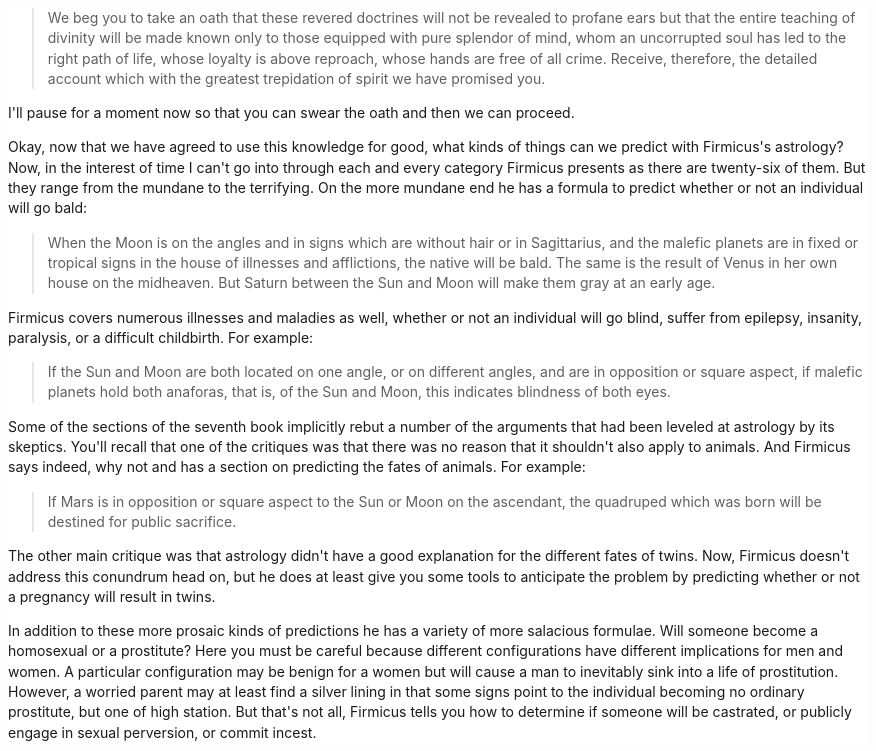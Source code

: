 > We beg you to take an oath that these revered doctrines will not be revealed
> to profane ears but that the entire teaching of divinity will be made known
> only to those equipped with pure splendor of mind, whom an uncorrupted soul
> has led to the right path of life, whose loyalty is above reproach, whose
> hands are free of all crime. Receive, therefore, the detailed account which
> with the greatest trepidation of spirit we have promised you.

I'll pause for a moment now so that you can swear the oath and then we can
proceed. 

Okay, now that we have agreed to use this knowledge for good, what kinds of
things can we predict with Firmicus's astrology?  Now, in the interest of time
I can't go into through each and every category Firmicus presents as there are
twenty-six of them.  But they range from the mundane to the terrifying.  On the
more mundane end he has a formula to predict whether or not an individual will
go bald:

> When the Moon is on the angles and in signs which are without hair or in
> Sagittarius, and the malefic planets are in fixed or tropical signs in the
> house of illnesses and afflictions, the native will be bald. The same is the
> result of Venus in her own house on the midheaven. But Saturn between the Sun
> and Moon will make them gray at an early age.

Firmicus covers numerous illnesses and maladies as well, whether or not an
individual will go blind, suffer from epilepsy, insanity, paralysis, or a
difficult childbirth.  For example:

> If the Sun and Moon are both located on one angle, or on different angles,
> and are in opposition or square aspect, if malefic planets hold both
> anaforas, that is, of the Sun and Moon, this indicates blindness of both
> eyes.

Some of the sections of the seventh book implicitly rebut a number of the
arguments that had been leveled at astrology by its skeptics.  You'll recall
that one of the critiques was that there was no reason that it shouldn't also
apply to animals.  And Firmicus says indeed, why not and has a section on
predicting the fates of animals.  For example:

> If Mars is in opposition or square aspect to the Sun or Moon on the
> ascendant, the quadruped which was born will be destined for public
> sacrifice.

The other main critique was that astrology didn't have a good explanation for
the different fates of twins.  Now, Firmicus doesn't address this conundrum
head on, but he does at least give you some tools to anticipate the problem by
predicting whether or not a pregnancy will result in twins.

In addition to these more prosaic kinds of predictions he has a variety of more
salacious formulae.  Will someone become a homosexual or a prostitute?  Here
you must be careful because different configurations have different
implications for men and women.  A particular configuration may be benign for a
women but will cause a man to inevitably sink into a life of prostitution.
However, a worried parent may at least find a silver lining in that some signs
point to the individual becoming no ordinary prostitute, but one of high
station.  But that's not all, Firmicus tells you how to determine if someone
will be castrated, or publicly engage in sexual perversion, or commit incest.
